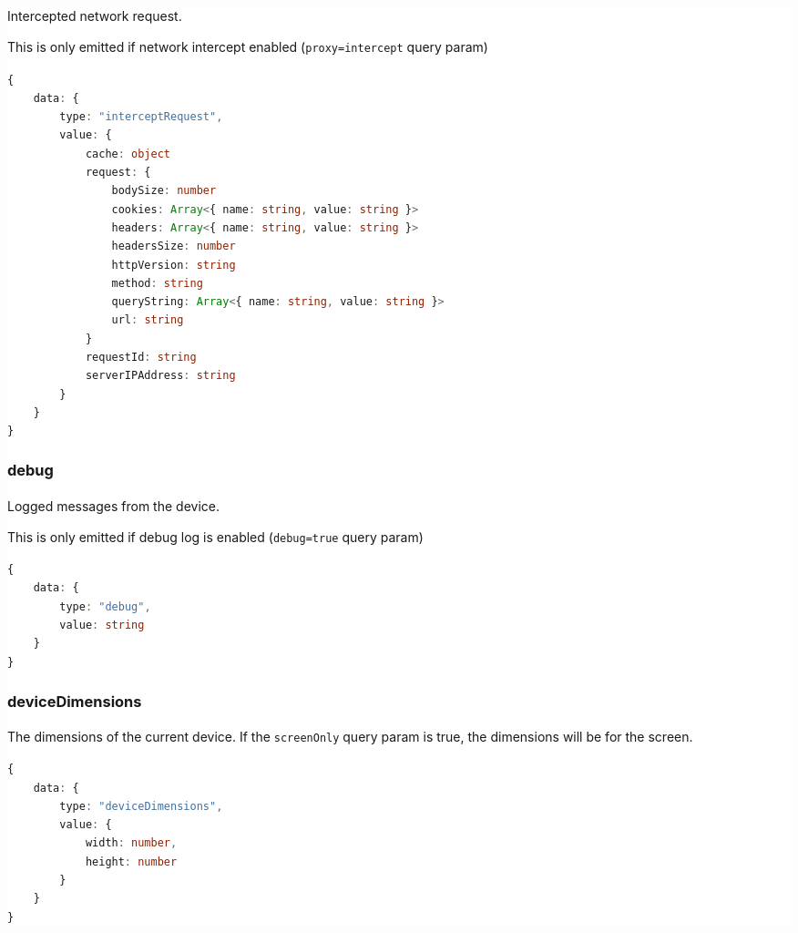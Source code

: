 Intercepted network request.

This is only emitted if network intercept enabled (`proxy=intercept` query param)

```typescript
{
    data: { 
        type: "interceptRequest",
        value: {
            cache: object
            request: {
                bodySize: number
                cookies: Array<{ name: string, value: string }>
                headers: Array<{ name: string, value: string }>
                headersSize: number
                httpVersion: string
                method: string
                queryString: Array<{ name: string, value: string }>
                url: string
            }
            requestId: string
            serverIPAddress: string
        }
    }
}
```

### debug

Logged messages from the device.

This is only emitted if debug log is enabled (`debug=true` query param)

```typescript
{
    data: {
        type: "debug",
        value: string
    }
}
```

### deviceDimensions

The dimensions of the current device. If the `screenOnly` query param is true, the dimensions will be for the screen.

```typescript
{
    data: {
        type: "deviceDimensions",
        value: {
            width: number,
            height: number
        }
    }
}
```
